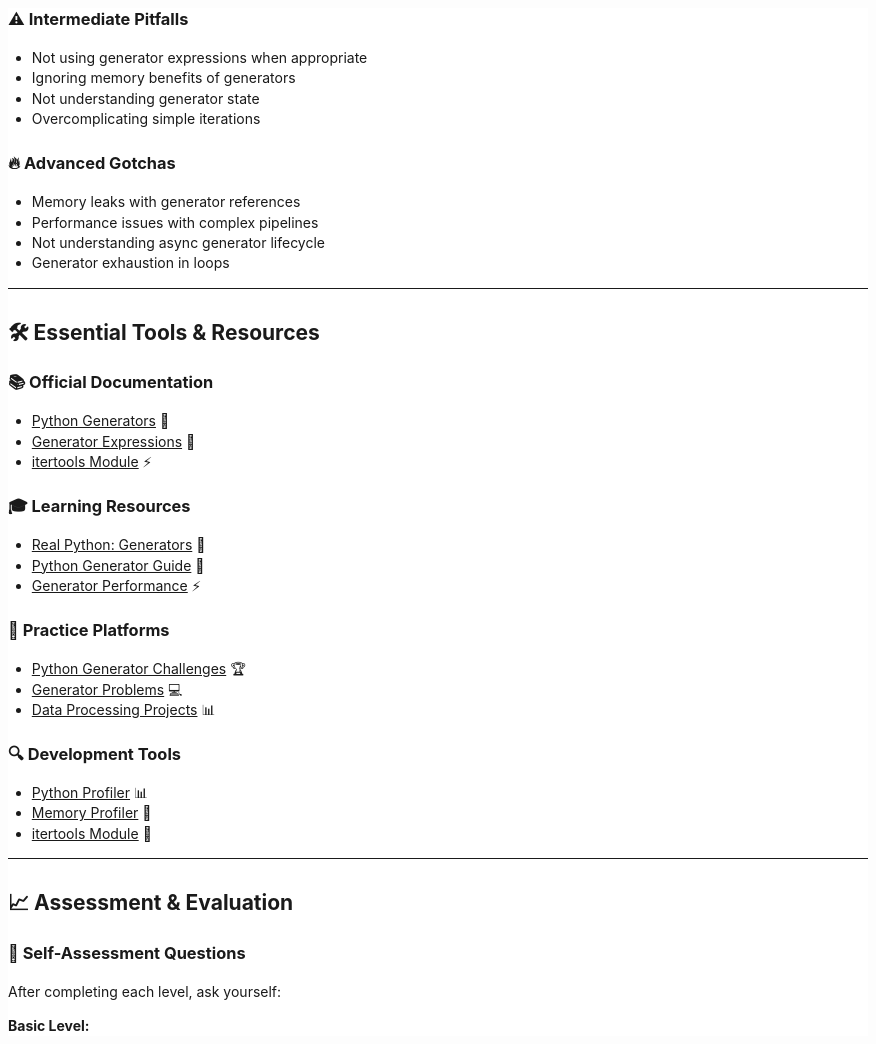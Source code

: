 ### ⚠️ **Intermediate Pitfalls**

- Not using generator expressions when appropriate
- Ignoring memory benefits of generators
- Not understanding generator state
- Overcomplicating simple iterations

### 🔥 **Advanced Gotchas**

- Memory leaks with generator references
- Performance issues with complex pipelines
- Not understanding async generator lifecycle
- Generator exhaustion in loops

---

## 🛠️ **Essential Tools & Resources**

### 📚 **Official Documentation**

- [Python Generators](https://docs.python.org/3/tutorial/classes.html#generators) 📖
- [Generator Expressions](https://docs.python.org/3/reference/expressions.html#generator-expressions) 🔧
- [itertools Module](https://docs.python.org/3/library/itertools.html) ⚡

### 🎓 **Learning Resources**

- [Real Python: Generators](https://realpython.com/introduction-to-python-generators/) 🐍
- [Python Generator Guide](https://docs.python.org/3/howto/functional.html#generators) 📝
- [Generator Performance](https://wiki.python.org/moin/PythonSpeed/PerformanceTips) ⚡

### 🧪 **Practice Platforms**

- [Python Generator Challenges](https://www.hackerrank.com/) 🏆
- [Generator Problems](https://leetcode.com/) 💻
- [Data Processing Projects](https://www.kaggle.com/) 📊

### 🔍 **Development Tools**

- [Python Profiler](https://docs.python.org/3/library/profile.html) 📊
- [Memory Profiler](https://pypi.org/project/memory-profiler/) 💾
- [itertools Module](https://docs.python.org/3/library/itertools.html) 🔄

---

## 📈 **Assessment & Evaluation**

### 🎯 **Self-Assessment Questions**

After completing each level, ask yourself:

**Basic Level:**
